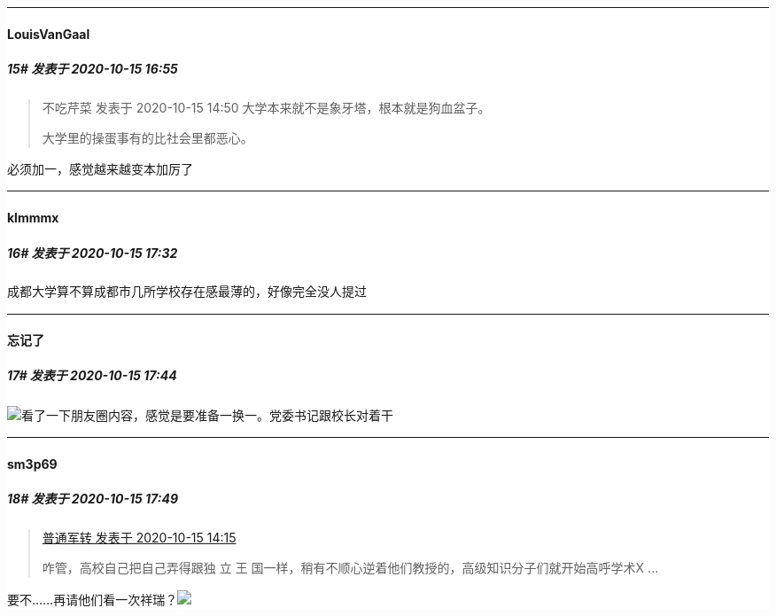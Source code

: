 

*****

####  LouisVanGaal  
##### 15#       发表于 2020-10-15 16:55



<blockquote>不吃芹菜 发表于 2020-10-15 14:50
大学本来就不是象牙塔，根本就是狗血盆子。

大学里的操蛋事有的比社会里都恶心。
</blockquote>
必须加一，感觉越来越变本加厉了







*****

####  klmmmx  
##### 16#       发表于 2020-10-15 17:32




成都大学算不算成都市几所学校存在感最薄的，好像完全没人提过







*****

####  忘记了  
##### 17#       发表于 2020-10-15 17:44



<img src="https://static.saraba1st.com/image/smiley/face2017/037.png" referrerpolicy="no-referrer">看了一下朋友圈内容，感觉是要准备一换一。党委书记跟校长对着干







*****

####  sm3p69  
##### 18#       发表于 2020-10-15 17:49



<blockquote><a href="httphttps://bbs.saraba1st.com/2b/forum.php?mod=redirect&amp;goto=findpost&amp;pid=49057090&amp;ptid=1965257" target="_blank">普通军转 发表于 2020-10-15 14:15</a>

咋管，高校自己把自己弄得跟独 立 王 国一样，稍有不顺心逆着他们教授的，高级知识分子们就开始高呼学术X ...</blockquote>
要不……再请他们看一次祥瑞？<img src="https://static.saraba1st.com/image/smiley/face2017/049.png" referrerpolicy="no-referrer">
